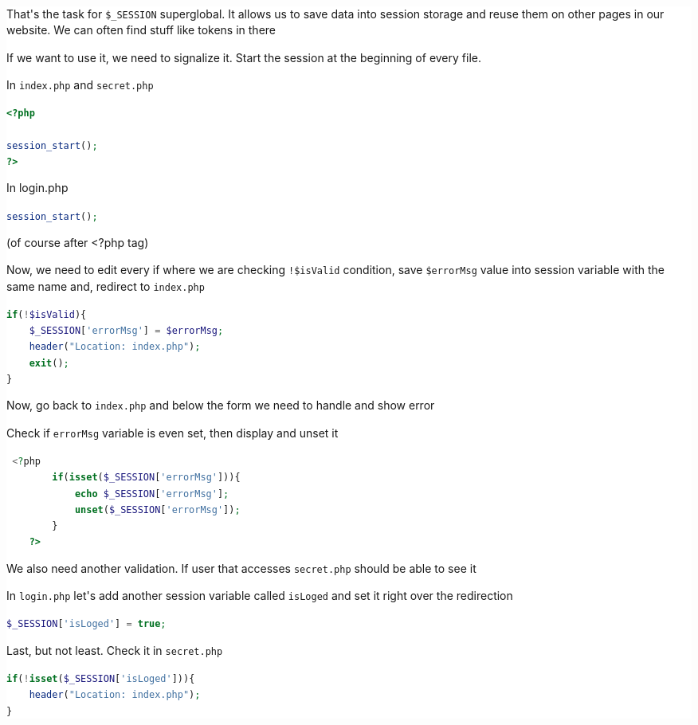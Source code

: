 That's the task for `$_SESSION` superglobal. It allows us to save data into session storage and reuse them on other pages in our website. We can often find stuff like tokens in there

If we want to use it, we need to signalize it. Start the session at the beginning of every file.

In `index.php`  and `secret.php`
```php
<?php

session_start();
?>
```
In login.php
```php
session_start();
```
(of course after <?php tag)


Now, we need to edit every if where we are checking `!$isValid` condition, save `$errorMsg` value into session variable with the same name and, redirect to `index.php`

```php
if(!$isValid){
    $_SESSION['errorMsg'] = $errorMsg;
    header("Location: index.php");
    exit();
}
```

Now, go back to `index.php` and below the form we need to handle  and show error

Check if `errorMsg` variable is even set, then display and unset it
```php
 <?php
        if(isset($_SESSION['errorMsg'])){
            echo $_SESSION['errorMsg'];
            unset($_SESSION['errorMsg']);
        }
    ?>
``` 


We also need another validation. If user that accesses `secret.php` should be able to see it

In `login.php` let's add another session variable called `isLoged` and set it right over the redirection

```php
$_SESSION['isLoged'] = true;
```

Last, but not least. Check it in `secret.php`

```php
if(!isset($_SESSION['isLoged'])){
    header("Location: index.php");
}
```
